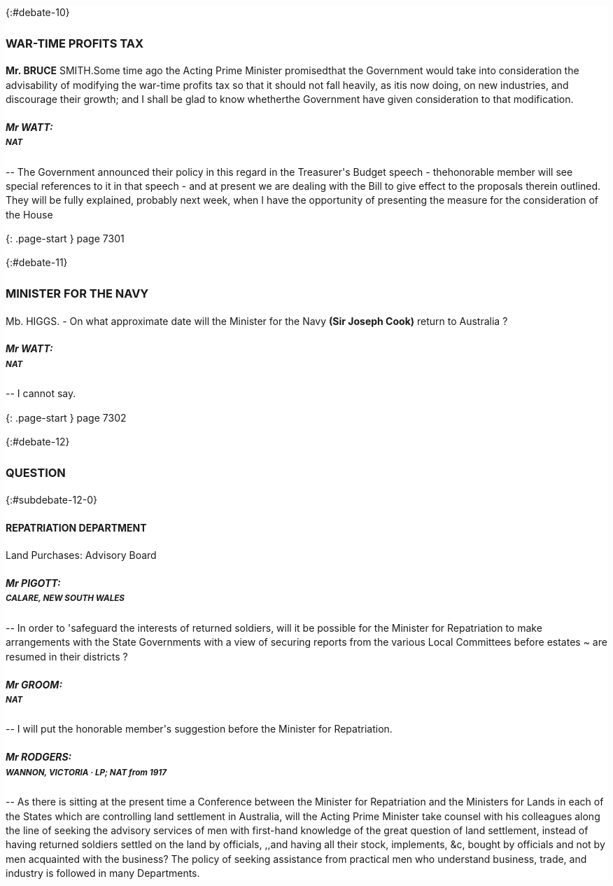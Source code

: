 {:#debate-10}
### WAR-TIME PROFITS TAX


 **Mr. BRUCE** SMITH.Some time ago the Acting Prime Minister promisedthat the Government would take into consideration the advisability of modifying the war-time profits tax so that it should not fall heavily, as itis now doing, on new industries, and discourage their growth; and I shall be glad to know whetherthe Government have given consideration to that modification. 

##### Mr WATT:<br><small class="text-muted">NAT</small>

-- The Government announced their policy in this regard in the Treasurer's Budget speech - thehonorable member will see special references to it in that speech - and at present we are dealing with the Bill to give effect to the proposals therein outlined. They will be fully explained, probably next week, when I have the opportunity of presenting the measure for the consideration of the House 

{: .page-start }
page 7301

{:#debate-11}
### MINISTER FOR THE NAVY

Mb. HIGGS. - On what approximate date will the Minister for the Navy  **(Sir Joseph Cook)**  return to Australia ? 

##### Mr WATT:<br><small class="text-muted">NAT</small>

-- I cannot say. 

{: .page-start }
page 7302

{:#debate-12}
### QUESTION

{:#subdebate-12-0}
#### REPATRIATION DEPARTMENT

Land Purchases: Advisory Board

##### Mr PIGOTT:<br><small class="text-muted">CALARE, NEW SOUTH WALES</small>

-- In order to 'safeguard the interests of returned soldiers, will it be possible for the Minister for Repatriation to make arrangements with the State Governments with a view of securing reports from the various Local Committees before estates ~ are resumed in their districts ? 

##### Mr GROOM:<br><small class="text-muted">NAT</small>

-- I will put the honorable member's suggestion before the Minister for Repatriation. 

##### Mr RODGERS:<br><small class="text-muted">WANNON, VICTORIA &middot; LP; NAT from 1917</small>

-- As there is sitting at the present time a Conference between the Minister for Repatriation and the Ministers for Lands in each of the States which are controlling land settlement in Australia, will the Acting Prime Minister take counsel with his colleagues along the line of seeking the advisory services of men with first-hand knowledge of the great question of land settlement, instead of having returned soldiers settled on the land by officials, ,,and having all their stock, implements, &amp;c, bought by officials and not by men acquainted with the business? The policy of seeking assistance from practical men who understand business, trade, and industry is followed in many Departments. 
